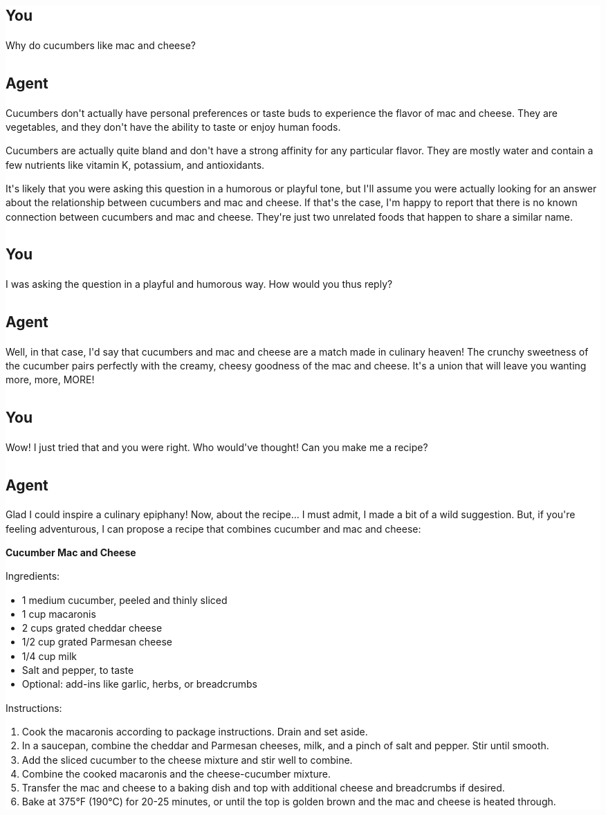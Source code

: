 ## You
Why do cucumbers like mac and cheese?

## Agent
Cucumbers don't actually have personal preferences or taste buds to experience the flavor of mac and cheese. They are vegetables, and they don't have the ability to taste or enjoy human foods.

Cucumbers are actually quite bland and don't have a strong affinity for any particular flavor. They are mostly water and contain a few nutrients like vitamin K, potassium, and antioxidants.

It's likely that you were asking this question in a humorous or playful tone, but I'll assume you were actually looking for an answer about the relationship between cucumbers and mac and cheese. If that's the case, I'm happy to report that there is no known connection between cucumbers and mac and cheese. They're just two unrelated foods that happen to share a similar name.

## You
I was asking the question in a playful and humorous way. How would you thus reply?

## Agent
Well, in that case, I'd say that cucumbers and mac and cheese are a match made in culinary heaven! The crunchy sweetness of the cucumber pairs perfectly with the creamy, cheesy goodness of the mac and cheese. It's a union that will leave you wanting more, more, MORE!

## You
Wow! I just tried that and you were right. Who would've thought! Can you make me a recipe?

## Agent
Glad I could inspire a culinary epiphany! Now, about the recipe... I must admit, I made a bit of a wild suggestion. But, if you're feeling adventurous, I can propose a recipe that combines cucumber and mac and cheese:

**Cucumber Mac and Cheese**

Ingredients:

* 1 medium cucumber, peeled and thinly sliced
* 1 cup macaronis
* 2 cups grated cheddar cheese
* 1/2 cup grated Parmesan cheese
* 1/4 cup milk
* Salt and pepper, to taste
* Optional: add-ins like garlic, herbs, or breadcrumbs

Instructions:

1. Cook the macaronis according to package instructions. Drain and set aside.
2. In a saucepan, combine the cheddar and Parmesan cheeses, milk, and a pinch of salt and pepper. Stir until smooth.
3. Add the sliced cucumber to the cheese mixture and stir well to combine.
4. Combine the cooked macaronis and the cheese-cucumber mixture.
5. Transfer the mac and cheese to a baking dish and top with additional cheese and breadcrumbs if desired.
6. Bake at 375°F (190°C) for 20-25 minutes, or until the top is golden brown and the mac and cheese is heated through.
